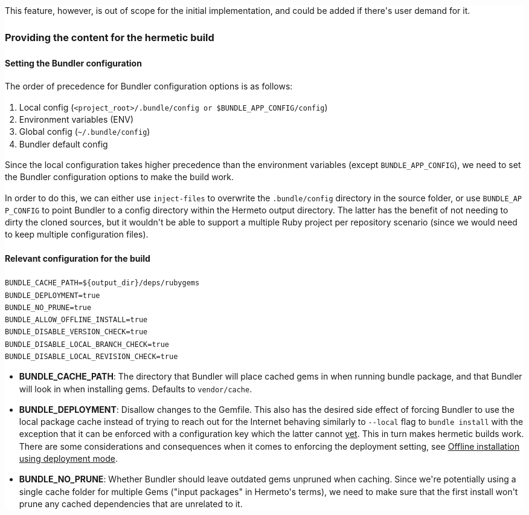 This feature, however, is out of scope for the initial implementation, and could be added if there's user demand for
it.

### Providing the content for the hermetic build

#### Setting the Bundler configuration

The order of precedence for Bundler configuration options is as follows:

1. Local config (`<project_root>/.bundle/config or $BUNDLE_APP_CONFIG/config`)
2. Environment variables (ENV)
3. Global config (`~/.bundle/config`)
4. Bundler default config

Since the local configuration takes higher precedence than the environment variables (except `BUNDLE_APP_CONFIG`), we
need to set the Bundler configuration options to make the build work.

In order to do this, we can either use `inject-files` to overwrite the `.bundle/config` directory in the source folder,
or use `BUNDLE_APP_CONFIG` to point Bundler to a config directory within the Hermeto output directory. The latter has
the benefit of not needing to dirty the cloned sources, but it wouldn't be able to support a multiple Ruby project per
repository scenario (since we would need to keep multiple configuration files).

#### Relevant configuration for the build

```
BUNDLE_CACHE_PATH=${output_dir}/deps/rubygems
BUNDLE_DEPLOYMENT=true
BUNDLE_NO_PRUNE=true
BUNDLE_ALLOW_OFFLINE_INSTALL=true
BUNDLE_DISABLE_VERSION_CHECK=true
BUNDLE_DISABLE_LOCAL_BRANCH_CHECK=true
BUNDLE_DISABLE_LOCAL_REVISION_CHECK=true
```

- **BUNDLE_CACHE_PATH**: The directory that Bundler will place cached gems in when running bundle package, and that
Bundler will look in when installing gems. Defaults to `vendor/cache`.

- **BUNDLE_DEPLOYMENT**: Disallow changes to the Gemfile. This also has the desired
side effect of forcing Bundler to use the local package cache instead of trying to reach out for
the Internet behaving similarly to `--local` flag to `bundle install` with the exception that it
can be enforced with a configuration key which the latter cannot
[yet](https://github.com/rubygems/rubygems/issues/8265). This in turn makes hermetic builds work.
There are some considerations and consequences when it comes to enforcing the deployment setting,
see [Offline installation using deployment mode](#offline-installation-using-deployment-mode).

- **BUNDLE_NO_PRUNE**: Whether Bundler should leave outdated gems unpruned when caching. Since we're potentially using
a single cache folder for multiple Gems ("input packages" in Hermeto's terms), we need to make sure that the first
install won't prune any cached dependencies that are unrelated to it.
